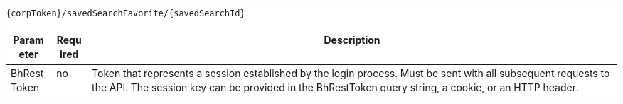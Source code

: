 `{corpToken}/savedSearchFavorite/{savedSearchId}`

Parameter | Required | Description
------ | -------- | -----
BhRestToken | no | Token that represents a session established by the login process. Must be sent with all subsequent requests to the API. The session key can be provided in the BhRestToken query string, a cookie, or an HTTP header.

